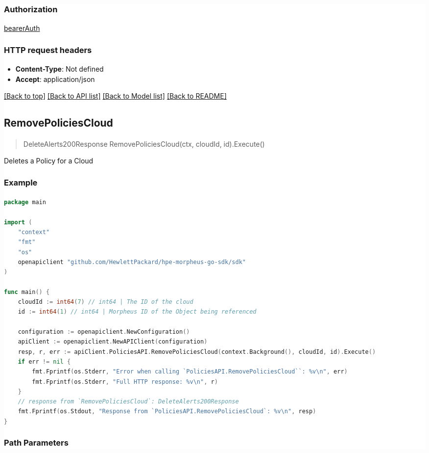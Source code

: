 ### Authorization

[bearerAuth](../README.md#bearerAuth)

### HTTP request headers

- **Content-Type**: Not defined
- **Accept**: application/json

[[Back to top]](#) [[Back to API list]](../README.md#documentation-for-api-endpoints)
[[Back to Model list]](../README.md#documentation-for-models)
[[Back to README]](../README.md)


## RemovePoliciesCloud

> DeleteAlerts200Response RemovePoliciesCloud(ctx, cloudId, id).Execute()

Deletes a Policy for a Cloud



### Example

```go
package main

import (
	"context"
	"fmt"
	"os"
	openapiclient "github.com/HewlettPackard/hpe-morpheus-go-sdk/sdk"
)

func main() {
	cloudId := int64(7) // int64 | The ID of the cloud
	id := int64(1) // int64 | Morpheus ID of the Object being referenced

	configuration := openapiclient.NewConfiguration()
	apiClient := openapiclient.NewAPIClient(configuration)
	resp, r, err := apiClient.PoliciesAPI.RemovePoliciesCloud(context.Background(), cloudId, id).Execute()
	if err != nil {
		fmt.Fprintf(os.Stderr, "Error when calling `PoliciesAPI.RemovePoliciesCloud``: %v\n", err)
		fmt.Fprintf(os.Stderr, "Full HTTP response: %v\n", r)
	}
	// response from `RemovePoliciesCloud`: DeleteAlerts200Response
	fmt.Fprintf(os.Stdout, "Response from `PoliciesAPI.RemovePoliciesCloud`: %v\n", resp)
}
```

### Path Parameters


